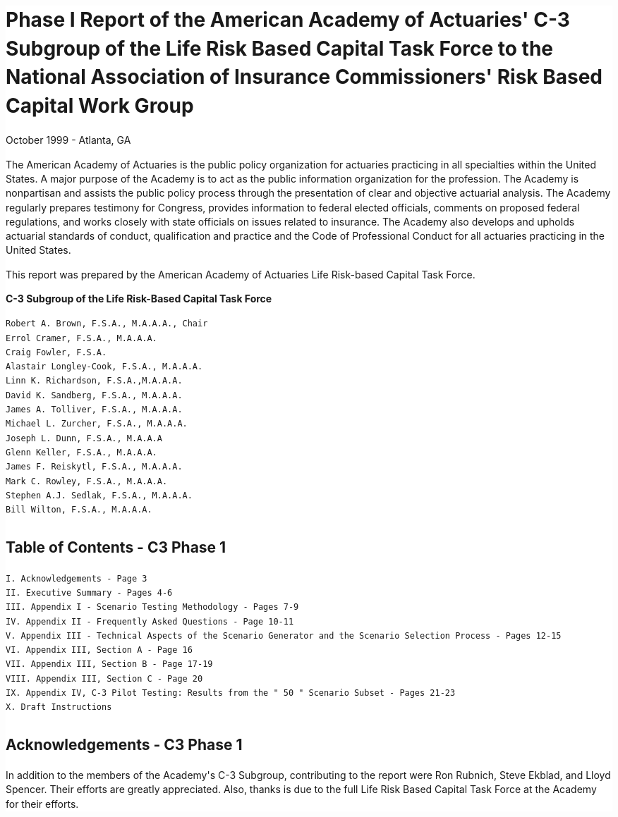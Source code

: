 # Phase I Report of the American Academy of Actuaries' C-3 Subgroup of the Life Risk Based Capital Task Force to the National Association of Insurance Commissioners' Risk Based Capital Work Group 
October 1999 - Atlanta, GA 

The American Academy of Actuaries is the public policy organization for actuaries practicing in all specialties within the United States. A major purpose of the Academy is to act as the public information organization for the profession. The Academy is nonpartisan and assists the public policy process through the presentation of clear and objective actuarial analysis. The Academy regularly prepares testimony for Congress, provides information to federal elected officials, comments on proposed federal regulations, and works closely with state officials on issues related to insurance. The Academy also develops and upholds actuarial standards of conduct, qualification and practice and the Code of Professional Conduct for all actuaries practicing in the United States.

This report was prepared by the American Academy of Actuaries Life Risk-based Capital Task Force.

**C-3 Subgroup of the Life Risk-Based Capital Task Force**

    Robert A. Brown, F.S.A., M.A.A.A., Chair
    Errol Cramer, F.S.A., M.A.A.A.
    Craig Fowler, F.S.A.
    Alastair Longley-Cook, F.S.A., M.A.A.A.
    Linn K. Richardson, F.S.A.,M.A.A.A.
    David K. Sandberg, F.S.A., M.A.A.A.
    James A. Tolliver, F.S.A., M.A.A.A.
    Michael L. Zurcher, F.S.A., M.A.A.A.
    Joseph L. Dunn, F.S.A., M.A.A.A
    Glenn Keller, F.S.A., M.A.A.A.
    James F. Reiskytl, F.S.A., M.A.A.A.
    Mark C. Rowley, F.S.A., M.A.A.A.
    Stephen A.J. Sedlak, F.S.A., M.A.A.A.
    Bill Wilton, F.S.A., M.A.A.A.

## Table of Contents - C3 Phase 1

    I. Acknowledgements - Page 3
    II. Executive Summary - Pages 4-6
    III. Appendix I - Scenario Testing Methodology - Pages 7-9
    IV. Appendix II - Frequently Asked Questions - Page 10-11
    V. Appendix III - Technical Aspects of the Scenario Generator and the Scenario Selection Process - Pages 12-15
    VI. Appendix III, Section A - Page 16
    VII. Appendix III, Section B - Page 17-19
    VIII. Appendix III, Section C - Page 20
    IX. Appendix IV, C-3 Pilot Testing: Results from the " 50 " Scenario Subset - Pages 21-23
    X. Draft Instructions

## Acknowledgements - C3 Phase 1

In addition to the members of the Academy's C-3 Subgroup, contributing to the report were Ron Rubnich, Steve Ekblad, and Lloyd Spencer. Their efforts are greatly appreciated. Also, thanks is due to the full Life Risk Based Capital Task Force at the Academy for their efforts.

